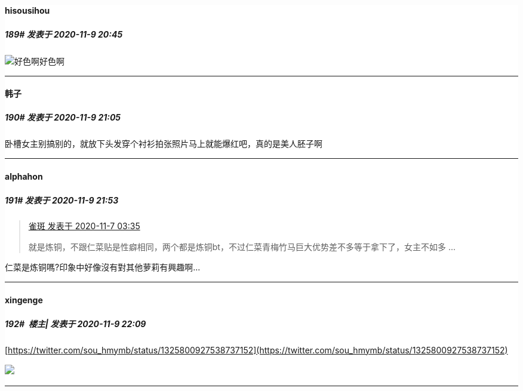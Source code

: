 ####  hisousihou  
##### 189#       发表于 2020-11-9 20:45



<img src="https://static.saraba1st.com/image/smiley/face2017/077.png" referrerpolicy="no-referrer">好色啊好色啊







*****

####  韩子  
##### 190#       发表于 2020-11-9 21:05




卧槽女主别搞别的，就放下头发穿个衬衫拍张照片马上就能爆红吧，真的是美人胚子啊







*****

####  alphahon  
##### 191#       发表于 2020-11-9 21:53



<blockquote><a href="httphttps://bbs.saraba1st.com/2b/forum.php?mod=redirect&amp;goto=findpost&amp;pid=49305832&amp;ptid=1819767" target="_blank">雀斑 发表于 2020-11-7 03:35</a>

就是炼铜，不跟仁菜贴是性癖相同，两个都是炼铜bt，不过仁菜青梅竹马巨大优势差不多等于拿下了，女主不如多 ...</blockquote>
仁菜是炼铜嗎?印象中好像沒有對其他萝莉有興趣啊...







*****

####  xingenge  
##### 192#         楼主| 发表于 2020-11-9 22:09



[https://twitter.com/sou_hmymb/status/1325800927538737152](https://twitter.com/sou_hmymb/status/1325800927538737152)

<img src="https://p.sda1.dev/0/b7a98b38fafb54b79474b292720285e1/EmYwf3lUYAEZj8-.jpg" referrerpolicy="no-referrer">







*****
